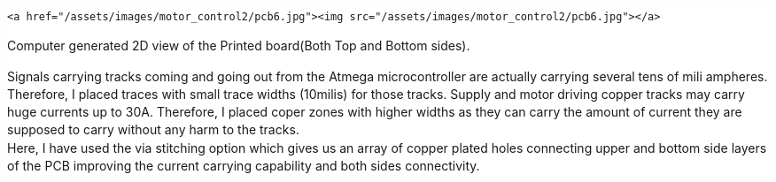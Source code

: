 	<a href="/assets/images/motor_control2/pcb6.jpg"><img src="/assets/images/motor_control2/pcb6.jpg"></a>

<figcaption> Computer generated 2D view of the Printed board(Both Top and Bottom sides).</figcaption>
</figure>


Signals carrying tracks coming and going out from the Atmega microcontroller are actually carrying several tens of mili ampheres. Therefore, I placed traces with small trace widths (10milis) for those tracks. Supply and motor driving copper tracks may carry huge currents up to 30A. Therefore, I placed coper zones with higher widths as they can carry the amount of current they are supposed to carry without any harm to the tracks.  
Here, I have used the via stitching option which gives us an array of copper plated holes connecting upper and bottom side layers of the PCB improving the current carrying capability and both sides connectivity. 
<figure class="half">